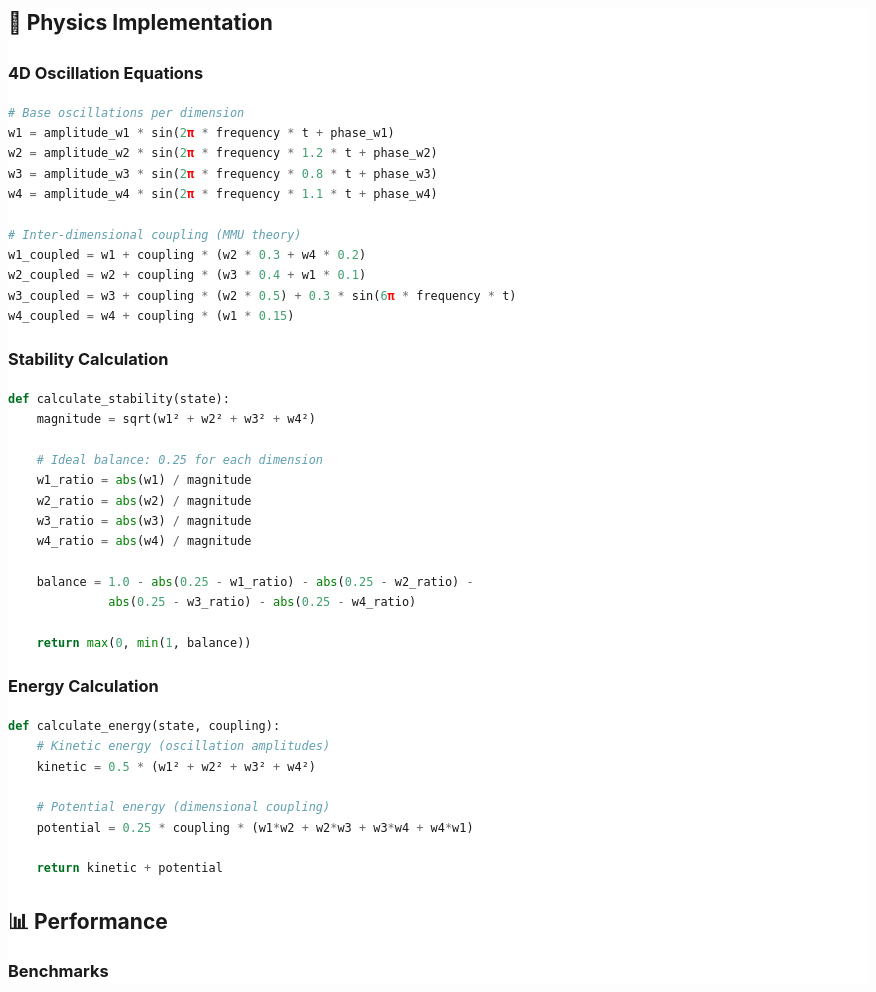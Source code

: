 ## 🧮 Physics Implementation

### 4D Oscillation Equations

```python
# Base oscillations per dimension
w1 = amplitude_w1 * sin(2π * frequency * t + phase_w1)
w2 = amplitude_w2 * sin(2π * frequency * 1.2 * t + phase_w2)  
w3 = amplitude_w3 * sin(2π * frequency * 0.8 * t + phase_w3)
w4 = amplitude_w4 * sin(2π * frequency * 1.1 * t + phase_w4)

# Inter-dimensional coupling (MMU theory)
w1_coupled = w1 + coupling * (w2 * 0.3 + w4 * 0.2)
w2_coupled = w2 + coupling * (w3 * 0.4 + w1 * 0.1)
w3_coupled = w3 + coupling * (w2 * 0.5) + 0.3 * sin(6π * frequency * t)
w4_coupled = w4 + coupling * (w1 * 0.15)
```

### Stability Calculation

```python
def calculate_stability(state):
    magnitude = sqrt(w1² + w2² + w3² + w4²)
    
    # Ideal balance: 0.25 for each dimension
    w1_ratio = abs(w1) / magnitude
    w2_ratio = abs(w2) / magnitude  
    w3_ratio = abs(w3) / magnitude
    w4_ratio = abs(w4) / magnitude
    
    balance = 1.0 - abs(0.25 - w1_ratio) - abs(0.25 - w2_ratio) - 
              abs(0.25 - w3_ratio) - abs(0.25 - w4_ratio)
    
    return max(0, min(1, balance))
```

### Energy Calculation

```python
def calculate_energy(state, coupling):
    # Kinetic energy (oscillation amplitudes)
    kinetic = 0.5 * (w1² + w2² + w3² + w4²)
    
    # Potential energy (dimensional coupling)
    potential = 0.25 * coupling * (w1*w2 + w2*w3 + w3*w4 + w4*w1)
    
    return kinetic + potential
```

## 📊 Performance

### Benchmarks
